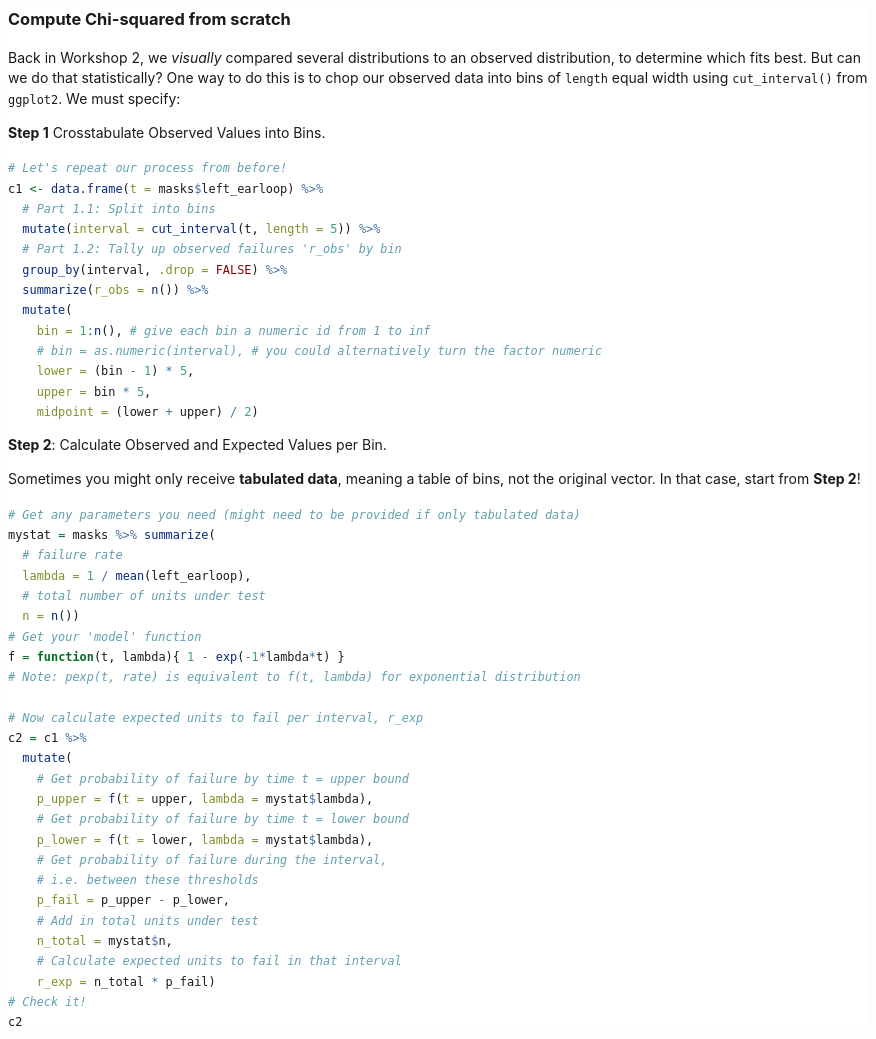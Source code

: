 ### Compute Chi-squared from scratch

Back in Workshop 2, we *visually* compared several distributions to an observed distribution, to determine which fits best. But can we do that statistically? One way to do this is to chop our observed data into bins of `length` equal width using `cut_interval()` from `ggplot2`. We must specify:

**Step 1** Crosstabulate Observed Values into Bins.


```r
# Let's repeat our process from before!
c1 <- data.frame(t = masks$left_earloop) %>%
  # Part 1.1: Split into bins
  mutate(interval = cut_interval(t, length = 5)) %>%
  # Part 1.2: Tally up observed failures 'r_obs' by bin
  group_by(interval, .drop = FALSE) %>%
  summarize(r_obs = n()) %>%
  mutate(
    bin = 1:n(), # give each bin a numeric id from 1 to inf
    # bin = as.numeric(interval), # you could alternatively turn the factor numeric
    lower = (bin - 1) * 5, 
    upper = bin * 5,
    midpoint = (lower + upper) / 2)
```

**Step 2**: Calculate Observed and Expected Values per Bin.

Sometimes you might only receive **tabulated data**, meaning a table of bins, not the original vector. In that case, start from **Step 2**!


```r
# Get any parameters you need (might need to be provided if only tabulated data)
mystat = masks %>% summarize(
  # failure rate
  lambda = 1 / mean(left_earloop),
  # total number of units under test                        
  n = n())
# Get your 'model' function
f = function(t, lambda){ 1 - exp(-1*lambda*t) }
# Note: pexp(t, rate) is equivalent to f(t, lambda) for exponential distribution

# Now calculate expected units to fail per interval, r_exp
c2 = c1 %>%
  mutate(
    # Get probability of failure by time t = upper bound
    p_upper = f(t = upper, lambda = mystat$lambda),
    # Get probability of failure by time t = lower bound
    p_lower = f(t = lower, lambda = mystat$lambda),
    # Get probability of failure during the interval,
    # i.e. between these thresholds
    p_fail = p_upper - p_lower,
    # Add in total units under test
    n_total = mystat$n,
    # Calculate expected units to fail in that interval
    r_exp = n_total * p_fail)
# Check it!
c2
```
